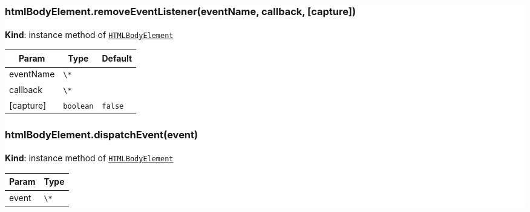 
<a name="eventtarget-removeeventlistener" id="eventtarget-removeeventlistener"></a>

### htmlBodyElement.removeEventListener(eventName, callback, [capture])
**Kind**: instance method of [`HTMLBodyElement`](#htmlbodyelement)  

| Param | Type | Default |
| --- | --- | --- |
| eventName | `\*` |  | 
| callback | `\*` |  | 
| [capture] | `boolean` | <code>false</code> | 


<a name="eventtarget-dispatchevent" id="eventtarget-dispatchevent"></a>

### htmlBodyElement.dispatchEvent(event)
**Kind**: instance method of [`HTMLBodyElement`](#htmlbodyelement)  

| Param | Type |
| --- | --- |
| event | `\*` | 

